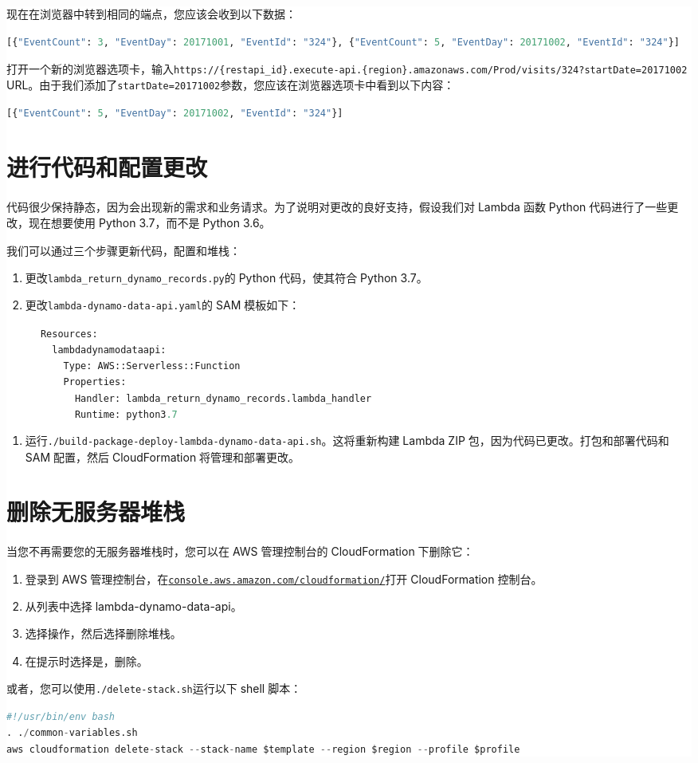 现在在浏览器中转到相同的端点，您应该会收到以下数据：

```py
[{"EventCount": 3, "EventDay": 20171001, "EventId": "324"}, {"EventCount": 5, "EventDay": 20171002, "EventId": "324"}]
```

打开一个新的浏览器选项卡，输入`https://{restapi_id}.execute-api.{region}.amazonaws.com/Prod/visits/324?startDate=20171002` URL。由于我们添加了`startDate=20171002`参数，您应该在浏览器选项卡中看到以下内容：

```py
[{"EventCount": 5, "EventDay": 20171002, "EventId": "324"}]
```

# 进行代码和配置更改

代码很少保持静态，因为会出现新的需求和业务请求。为了说明对更改的良好支持，假设我们对 Lambda 函数 Python 代码进行了一些更改，现在想要使用 Python 3.7，而不是 Python 3.6。

我们可以通过三个步骤更新代码，配置和堆栈：

1.  更改`lambda_return_dynamo_records.py`的 Python 代码，使其符合 Python 3.7。

1.  更改`lambda-dynamo-data-api.yaml`的 SAM 模板如下：

```py
      Resources:
        lambdadynamodataapi:
          Type: AWS::Serverless::Function
          Properties:
            Handler: lambda_return_dynamo_records.lambda_handler
            Runtime: python3.7
```

1.  运行`./build-package-deploy-lambda-dynamo-data-api.sh`。这将重新构建 Lambda ZIP 包，因为代码已更改。打包和部署代码和 SAM 配置，然后 CloudFormation 将管理和部署更改。

# 删除无服务器堆栈

当您不再需要您的无服务器堆栈时，您可以在 AWS 管理控制台的 CloudFormation 下删除它：

1.  登录到 AWS 管理控制台，在[`console.aws.amazon.com/cloudformation/`](https://console.aws.amazon.com/cloudformation/)打开 CloudFormation 控制台。

1.  从列表中选择 lambda-dynamo-data-api。

1.  选择操作，然后选择删除堆栈。

1.  在提示时选择是，删除。

或者，您可以使用`./delete-stack.sh`运行以下 shell 脚本：

```py
#!/usr/bin/env bash
. ./common-variables.sh
aws cloudformation delete-stack --stack-name $template --region $region --profile $profile
```
